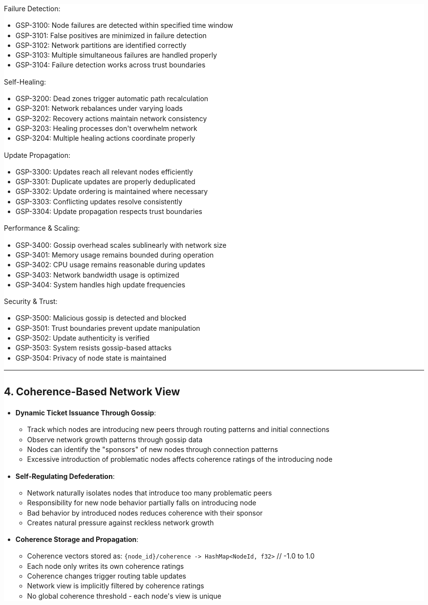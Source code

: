 Failure Detection:
- GSP-3100: Node failures are detected within specified time window
- GSP-3101: False positives are minimized in failure detection
- GSP-3102: Network partitions are identified correctly
- GSP-3103: Multiple simultaneous failures are handled properly
- GSP-3104: Failure detection works across trust boundaries

Self-Healing:
- GSP-3200: Dead zones trigger automatic path recalculation
- GSP-3201: Network rebalances under varying loads
- GSP-3202: Recovery actions maintain network consistency
- GSP-3203: Healing processes don't overwhelm network
- GSP-3204: Multiple healing actions coordinate properly

Update Propagation:
- GSP-3300: Updates reach all relevant nodes efficiently
- GSP-3301: Duplicate updates are properly deduplicated
- GSP-3302: Update ordering is maintained where necessary
- GSP-3303: Conflicting updates resolve consistently
- GSP-3304: Update propagation respects trust boundaries

Performance & Scaling:
- GSP-3400: Gossip overhead scales sublinearly with network size
- GSP-3401: Memory usage remains bounded during operation
- GSP-3402: CPU usage remains reasonable during updates
- GSP-3403: Network bandwidth usage is optimized
- GSP-3404: System handles high update frequencies

Security & Trust:
- GSP-3500: Malicious gossip is detected and blocked
- GSP-3501: Trust boundaries prevent update manipulation
- GSP-3502: Update authenticity is verified
- GSP-3503: System resists gossip-based attacks
- GSP-3504: Privacy of node state is maintained

---

## 4. Coherence-Based Network View

- **Dynamic Ticket Issuance Through Gossip**:
  - Track which nodes are introducing new peers through routing patterns and initial connections
  - Observe network growth patterns through gossip data
  - Nodes can identify the "sponsors" of new nodes through connection patterns
  - Excessive introduction of problematic nodes affects coherence ratings of the introducing node

- **Self-Regulating Defederation**:
  - Network naturally isolates nodes that introduce too many problematic peers
  - Responsibility for new node behavior partially falls on introducing node
  - Bad behavior by introduced nodes reduces coherence with their sponsor
  - Creates natural pressure against reckless network growth

- **Coherence Storage and Propagation**:
  - Coherence vectors stored as: `{node_id}/coherence -> HashMap<NodeId, f32>`  // -1.0 to 1.0
  - Each node only writes its own coherence ratings
  - Coherence changes trigger routing table updates
  - Network view is implicitly filtered by coherence ratings
  - No global coherence threshold - each node's view is unique
